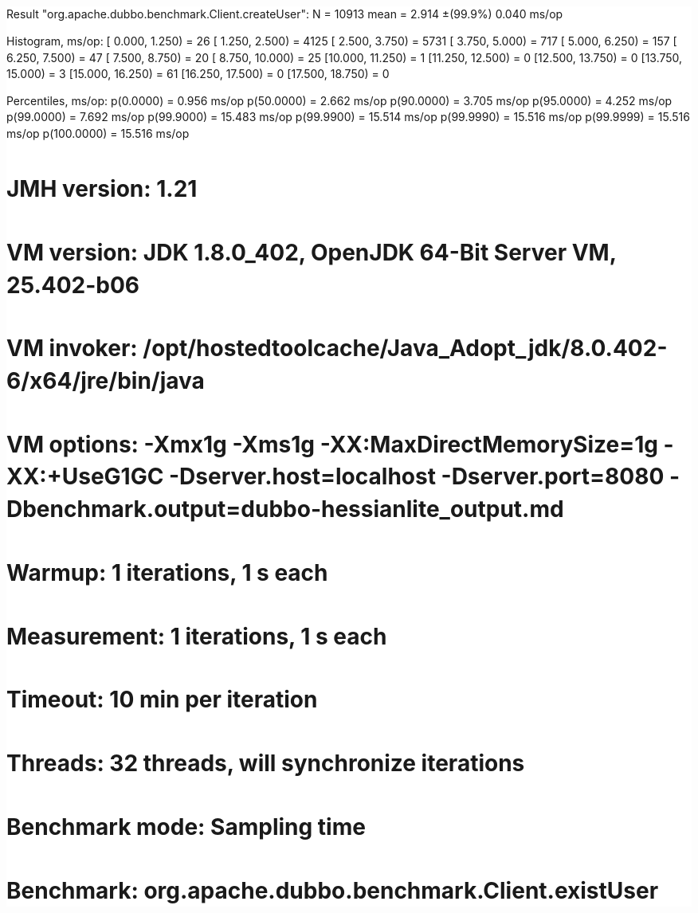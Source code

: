

Result "org.apache.dubbo.benchmark.Client.createUser":
  N = 10913
  mean =      2.914 ±(99.9%) 0.040 ms/op

  Histogram, ms/op:
    [ 0.000,  1.250) = 26 
    [ 1.250,  2.500) = 4125 
    [ 2.500,  3.750) = 5731 
    [ 3.750,  5.000) = 717 
    [ 5.000,  6.250) = 157 
    [ 6.250,  7.500) = 47 
    [ 7.500,  8.750) = 20 
    [ 8.750, 10.000) = 25 
    [10.000, 11.250) = 1 
    [11.250, 12.500) = 0 
    [12.500, 13.750) = 0 
    [13.750, 15.000) = 3 
    [15.000, 16.250) = 61 
    [16.250, 17.500) = 0 
    [17.500, 18.750) = 0 

  Percentiles, ms/op:
      p(0.0000) =      0.956 ms/op
     p(50.0000) =      2.662 ms/op
     p(90.0000) =      3.705 ms/op
     p(95.0000) =      4.252 ms/op
     p(99.0000) =      7.692 ms/op
     p(99.9000) =     15.483 ms/op
     p(99.9900) =     15.514 ms/op
     p(99.9990) =     15.516 ms/op
     p(99.9999) =     15.516 ms/op
    p(100.0000) =     15.516 ms/op


# JMH version: 1.21
# VM version: JDK 1.8.0_402, OpenJDK 64-Bit Server VM, 25.402-b06
# VM invoker: /opt/hostedtoolcache/Java_Adopt_jdk/8.0.402-6/x64/jre/bin/java
# VM options: -Xmx1g -Xms1g -XX:MaxDirectMemorySize=1g -XX:+UseG1GC -Dserver.host=localhost -Dserver.port=8080 -Dbenchmark.output=dubbo-hessianlite_output.md
# Warmup: 1 iterations, 1 s each
# Measurement: 1 iterations, 1 s each
# Timeout: 10 min per iteration
# Threads: 32 threads, will synchronize iterations
# Benchmark mode: Sampling time
# Benchmark: org.apache.dubbo.benchmark.Client.existUser
